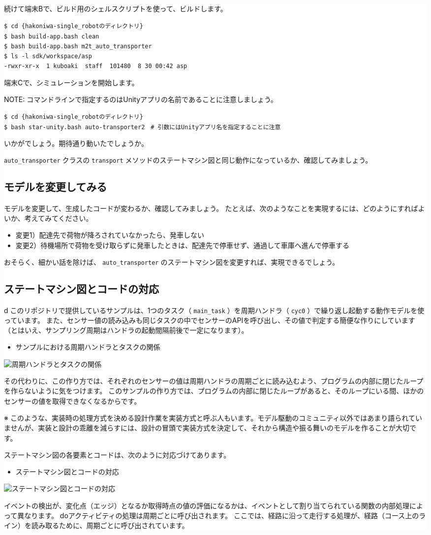 続けて端末Bで、ビルド用のシェルスクリプトを使って、ビルドします。

```shell
$ cd {hakoniwa-single_robotのディレクトリ}
$ bash build-app.bash clean
$ bash build-app.bash m2t_auto_transporter
$ ls -l sdk/workspace/asp
-rwxr-xr-x  1 kuboaki  staff  101480  8 30 00:42 asp
```

端末Cで、シミュレーションを開始します。

NOTE: コマンドラインで指定するのはUnityアプリの名前であることに注意しましょう。

```shell
$ cd {hakoniwa-single_robotのディレクトリ}
$ bash star-unity.bash auto-transporter2　# 引数にはUnityアプリ名を指定することに注意
```

いかがでしょう。期待通り動いたでしょうか。

`auto_transporter` クラスの `transport` メソッドのステートマシン図と同じ動作になっているか、確認してみましょう。


## モデルを変更してみる

モデルを変更して、生成したコードが変わるか、確認してみましょう。
たとえば、次のようなことを実現するには、どのようにすればよいか、考えてみてください。

* 変更1）配達先で荷物が降ろされていなかったら、発車しない
* 変更2）待機場所で荷物を受け取らずに発車したときは、配達先で停車せず、通過して車庫へ進んで停車する


おそらく、細かい話を除けば、 `auto_transporter` のステートマシン図を変更すれば、実現できるでしょう。

## ステートマシン図とコードの対応
d
このリポジトリで提供しているサンプルは、1つのタスク（ `main_task` ）を周期ハンドラ（ `cyc0`  ）で繰り返し起動する動作モデルを使っています。
また、センサー値の読み込みも同じタスクの中でセンサーのAPIを呼び出し、その値で判定する簡便な作りにしています（とはいえ、サンプリング周期はハンドラの起動間隔前後で一定になります）。

* サンプルにおける周期ハンドラとタスクの関係

![周期ハンドラとタスクの関係](images/cyclic_handler_and_main_task.png)

その代わりに、この作り方では、それぞれのセンサーの値は周期ハンドラの周期ごとに読み込むよう、プログラムの内部に閉じたループを作らないように気をつけます。
このサンプルの作り方では、プログラムの内部に閉じたループがあると、そのループにいる間、ほかのセンサーの値を取得できなくなるからです。

※ このような、実装時の処理方式を決める設計作業を実装方式と呼ぶ人もいます。モデル駆動のコミュニティ以外ではあまり語られていませんが、実装と設計の乖離を減らすには、設計の冒頭で実装方式を決定して、それから構造や振る舞いのモデルを作ることが大切です。

ステートマシン図の各要素とコードは、次のように対応づけてあります。

* ステートマシン図とコードの対応

![ステートマシン図とコードの対応](images/stm_to_code.png)

イベントの検出が、変化点（エッジ）となるか取得時点の値の評価になるかは、イベントとして割り当てられている関数の内部処理によって異なります。
doアクティビティの処理は周期ごとに呼び出されます。
ここでは、経路に沿って走行する処理が、経路（コース上のライン）を読み取るために、周期ごとに呼び出されています。
